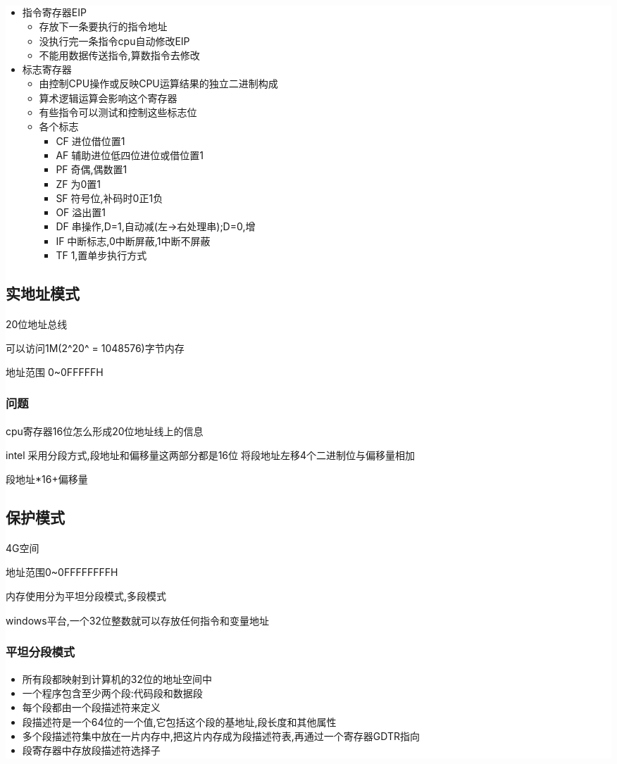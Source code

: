 -   指令寄存器EIP
    -   存放下一条要执行的指令地址
    -   没执行完一条指令cpu自动修改EIP
    -   不能用数据传送指令,算数指令去修改
-   标志寄存器
    -   由控制CPU操作或反映CPU运算结果的独立二进制构成
    -   算术逻辑运算会影响这个寄存器
    -   有些指令可以测试和控制这些标志位
    -   各个标志
        -   CF 进位借位置1
        -   AF 辅助进位低四位进位或借位置1
        -   PF 奇偶,偶数置1
        -   ZF 为0置1
        -   SF 符号位,补码时0正1负
        -   OF 溢出置1
        -   DF 串操作,D=1,自动减(左-&gt;右处理串);D=0,增
        -   IF 中断标志,0中断屏蔽,1中断不屏蔽
        -   TF 1,置单步执行方式

实地址模式
----------

20位地址总线

可以访问1M(2^20^ = 1048576)字节内存

地址范围 0\~0FFFFFH

### 问题

cpu寄存器16位怎么形成20位地址线上的信息

intel 采用分段方式,段地址和偏移量这两部分都是16位
将段地址左移4个二进制位与偏移量相加

段地址\*16+偏移量

保护模式
--------

4G空间

地址范围0\~0FFFFFFFFH

内存使用分为平坦分段模式,多段模式

windows平台,一个32位整数就可以存放任何指令和变量地址

### 平坦分段模式

-   所有段都映射到计算机的32位的地址空间中
-   一个程序包含至少两个段:代码段和数据段
-   每个段都由一个段描述符来定义
-   段描述符是一个64位的一个值,它包括这个段的基地址,段长度和其他属性
-   多个段描述符集中放在一片内存中,把这片内存成为段描述符表,再通过一个寄存器GDTR指向
-   段寄存器中存放段描述符选择子
